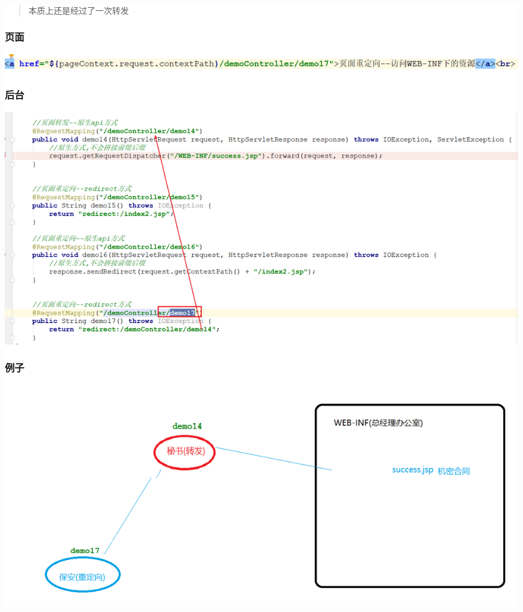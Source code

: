 >本质上还是经过了一次转发

### 页面 

![image-20210107101848609](assets/image-20210107101848609.png) 

### 后台

![image-20210107101907600](assets/image-20210107101907600.png) 

### 例子

![image-20210107101928068](assets/image-20210107101928068.png) 
